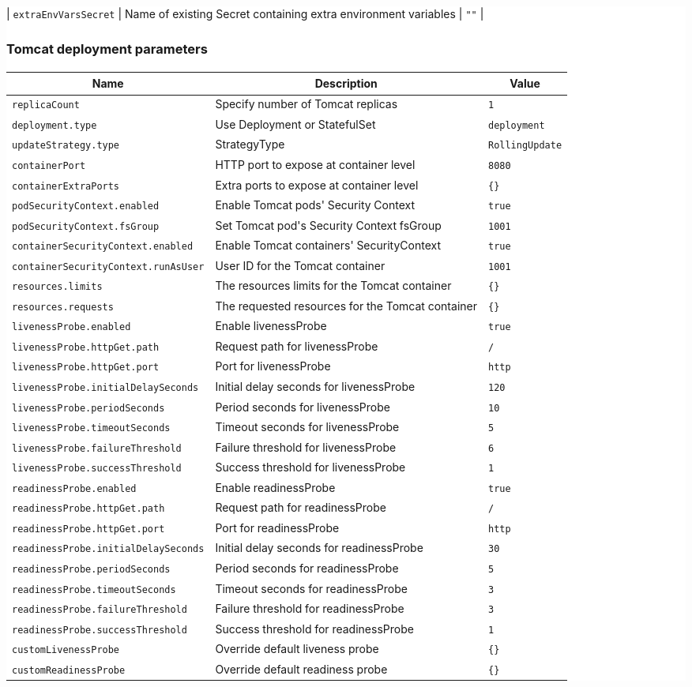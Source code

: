 | `extraEnvVarsSecret`          | Name of existing Secret containing extra environment variables       | `""`                    |


### Tomcat deployment parameters

| Name                                 | Description                                                                                                              | Value               |
| ------------------------------------ | ------------------------------------------------------------------------------------------------------------------------ | ------------------- |
| `replicaCount`                       | Specify number of Tomcat replicas                                                                                        | `1`                 |
| `deployment.type`                    | Use Deployment or StatefulSet                                                                                            | `deployment`        |
| `updateStrategy.type`                | StrategyType                                                                                                             | `RollingUpdate`     |
| `containerPort`                      | HTTP port to expose at container level                                                                                   | `8080`              |
| `containerExtraPorts`                | Extra ports to expose at container level                                                                                 | `{}`                |
| `podSecurityContext.enabled`         | Enable Tomcat pods' Security Context                                                                                     | `true`              |
| `podSecurityContext.fsGroup`         | Set Tomcat pod's Security Context fsGroup                                                                                | `1001`              |
| `containerSecurityContext.enabled`   | Enable Tomcat containers' SecurityContext                                                                                | `true`              |
| `containerSecurityContext.runAsUser` | User ID for the Tomcat container                                                                                         | `1001`              |
| `resources.limits`                   | The resources limits for the Tomcat container                                                                            | `{}`                |
| `resources.requests`                 | The requested resources for the Tomcat container                                                                         | `{}`                |
| `livenessProbe.enabled`              | Enable livenessProbe                                                                                                     | `true`              |
| `livenessProbe.httpGet.path`         | Request path for livenessProbe                                                                                           | `/`                 |
| `livenessProbe.httpGet.port`         | Port for livenessProbe                                                                                                   | `http`              |
| `livenessProbe.initialDelaySeconds`  | Initial delay seconds for livenessProbe                                                                                  | `120`               |
| `livenessProbe.periodSeconds`        | Period seconds for livenessProbe                                                                                         | `10`                |
| `livenessProbe.timeoutSeconds`       | Timeout seconds for livenessProbe                                                                                        | `5`                 |
| `livenessProbe.failureThreshold`     | Failure threshold for livenessProbe                                                                                      | `6`                 |
| `livenessProbe.successThreshold`     | Success threshold for livenessProbe                                                                                      | `1`                 |
| `readinessProbe.enabled`             | Enable readinessProbe                                                                                                    | `true`              |
| `readinessProbe.httpGet.path`        | Request path for readinessProbe                                                                                          | `/`                 |
| `readinessProbe.httpGet.port`        | Port for readinessProbe                                                                                                  | `http`              |
| `readinessProbe.initialDelaySeconds` | Initial delay seconds for readinessProbe                                                                                 | `30`                |
| `readinessProbe.periodSeconds`       | Period seconds for readinessProbe                                                                                        | `5`                 |
| `readinessProbe.timeoutSeconds`      | Timeout seconds for readinessProbe                                                                                       | `3`                 |
| `readinessProbe.failureThreshold`    | Failure threshold for readinessProbe                                                                                     | `3`                 |
| `readinessProbe.successThreshold`    | Success threshold for readinessProbe                                                                                     | `1`                 |
| `customLivenessProbe`                | Override default liveness probe                                                                                          | `{}`                |
| `customReadinessProbe`               | Override default readiness probe                                                                                         | `{}`                |